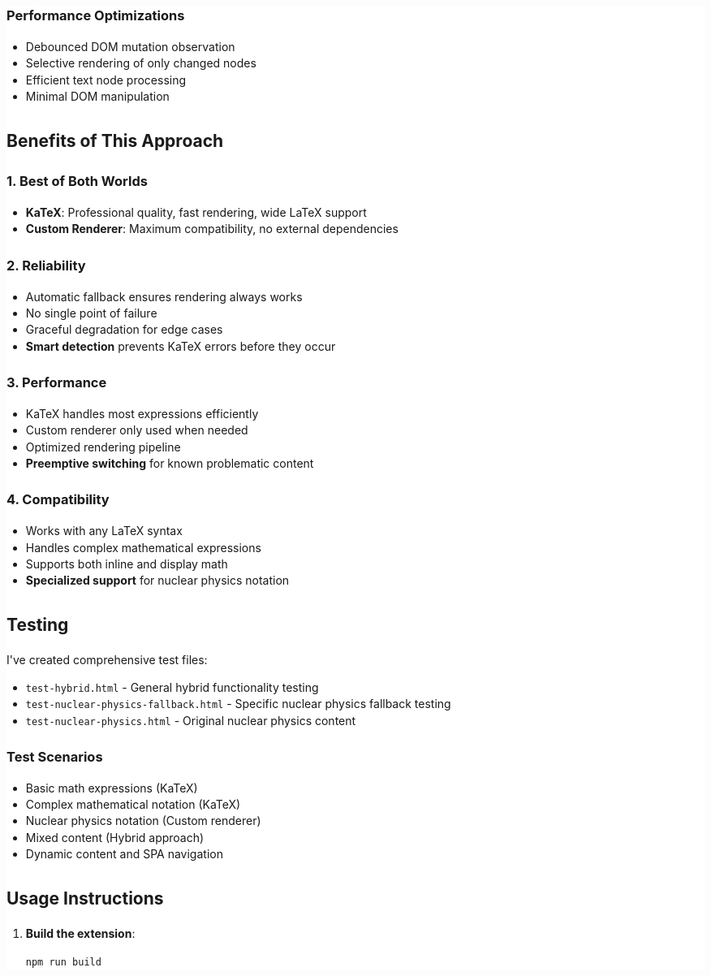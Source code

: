 ### Performance Optimizations
- Debounced DOM mutation observation
- Selective rendering of only changed nodes
- Efficient text node processing
- Minimal DOM manipulation

## Benefits of This Approach

### 1. **Best of Both Worlds**
- **KaTeX**: Professional quality, fast rendering, wide LaTeX support
- **Custom Renderer**: Maximum compatibility, no external dependencies

### 2. **Reliability**
- Automatic fallback ensures rendering always works
- No single point of failure
- Graceful degradation for edge cases
- **Smart detection** prevents KaTeX errors before they occur

### 3. **Performance**
- KaTeX handles most expressions efficiently
- Custom renderer only used when needed
- Optimized rendering pipeline
- **Preemptive switching** for known problematic content

### 4. **Compatibility**
- Works with any LaTeX syntax
- Handles complex mathematical expressions
- Supports both inline and display math
- **Specialized support** for nuclear physics notation

## Testing

I've created comprehensive test files:
- `test-hybrid.html` - General hybrid functionality testing
- `test-nuclear-physics-fallback.html` - Specific nuclear physics fallback testing
- `test-nuclear-physics.html` - Original nuclear physics content

### Test Scenarios
- Basic math expressions (KaTeX)
- Complex mathematical notation (KaTeX)
- Nuclear physics notation (Custom renderer)
- Mixed content (Hybrid approach)
- Dynamic content and SPA navigation

## Usage Instructions

1. **Build the extension**:
   ```bash
   npm run build
   ```
